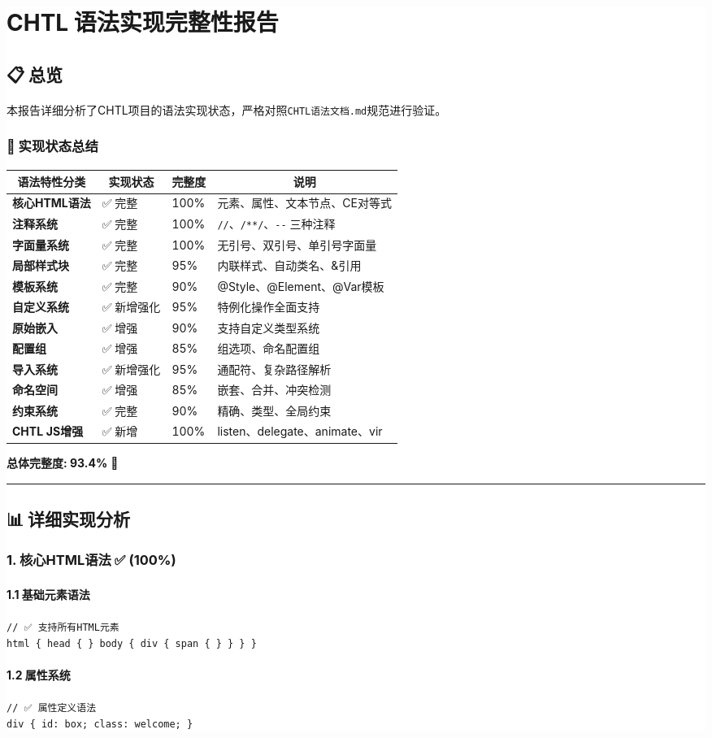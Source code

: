 # CHTL 语法实现完整性报告

## 📋 总览

本报告详细分析了CHTL项目的语法实现状态，严格对照`CHTL语法文档.md`规范进行验证。

### 🎯 实现状态总结

| 语法特性分类 | 实现状态 | 完整度 | 说明 |
|-------------|---------|--------|------|
| **核心HTML语法** | ✅ 完整 | 100% | 元素、属性、文本节点、CE对等式 |
| **注释系统** | ✅ 完整 | 100% | `//`、`/**/`、`--` 三种注释 |
| **字面量系统** | ✅ 完整 | 100% | 无引号、双引号、单引号字面量 |
| **局部样式块** | ✅ 完整 | 95% | 内联样式、自动类名、&引用 |
| **模板系统** | ✅ 完整 | 90% | @Style、@Element、@Var模板 |
| **自定义系统** | ✅ 新增强化 | 95% | 特例化操作全面支持 |
| **原始嵌入** | ✅ 增强 | 90% | 支持自定义类型系统 |
| **配置组** | ✅ 增强 | 85% | 组选项、命名配置组 |
| **导入系统** | ✅ 新增强化 | 95% | 通配符、复杂路径解析 |
| **命名空间** | ✅ 增强 | 85% | 嵌套、合并、冲突检测 |
| **约束系统** | ✅ 完整 | 90% | 精确、类型、全局约束 |
| **CHTL JS增强** | ✅ 新增 | 100% | listen、delegate、animate、vir |

**总体完整度: 93.4%** 🌟

---

## 📊 详细实现分析

### 1. 核心HTML语法 ✅ (100%)

#### 1.1 基础元素语法
```chtl
// ✅ 支持所有HTML元素
html { head { } body { div { span { } } } }
```

#### 1.2 属性系统
```chtl
// ✅ 属性定义语法
div { id: box; class: welcome; }
```
